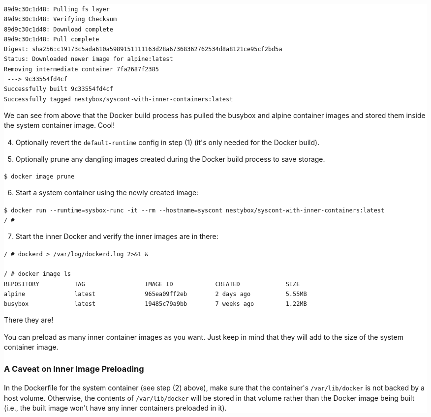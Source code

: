 ```console
89d9c30c1d48: Pulling fs layer
89d9c30c1d48: Verifying Checksum
89d9c30c1d48: Download complete
89d9c30c1d48: Pull complete
Digest: sha256:c19173c5ada610a5989151111163d28a67368362762534d8a8121ce95cf2bd5a
Status: Downloaded newer image for alpine:latest
Removing intermediate container 7fa2687f2385
 ---> 9c33554fd4cf
Successfully built 9c33554fd4cf
Successfully tagged nestybox/syscont-with-inner-containers:latest
```

We can see from above that the Docker build process has pulled the
busybox and alpine container images and stored them inside the system
container image. Cool!

4.  Optionally revert the `default-runtime` config in step (1) (it's only needed
    for the Docker build).

5.  Optionally prune any dangling images created during the Docker build process
    to save storage.

```console
$ docker image prune
```

6.  Start a system container using the newly created image:

```console
$ docker run --runtime=sysbox-runc -it --rm --hostname=syscont nestybox/syscont-with-inner-containers:latest
/ #
```

7.  Start the inner Docker and verify the inner images are in there:

```console
/ # dockerd > /var/log/dockerd.log 2>&1 &

/ # docker image ls
REPOSITORY          TAG                 IMAGE ID            CREATED             SIZE
alpine              latest              965ea09ff2eb        2 days ago          5.55MB
busybox             latest              19485c79a9bb        7 weeks ago         1.22MB
```

There they are!

You can preload as many inner container images as you want. Just keep in mind
that they will add to the size of the system container image.

### A Caveat on Inner Image Preloading

In the Dockerfile for the system container (see step (2) above), make sure that
the container's `/var/lib/docker` is not backed by a host volume. Otherwise, the
contents of `/var/lib/docker` will be stored in that volume rather than the
Docker image being built (i.e., the built image won't have any inner containers
preloaded in it).
